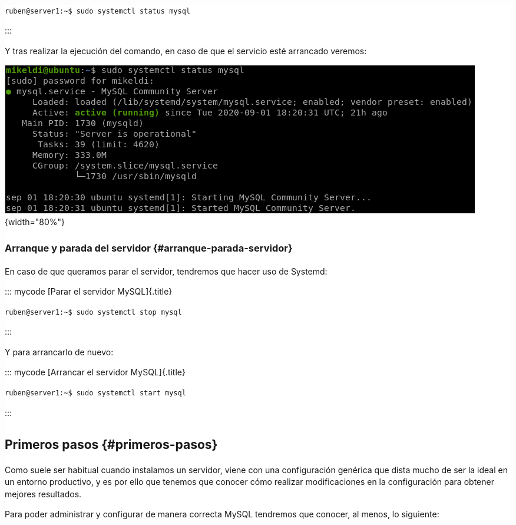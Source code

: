 ``` console
ruben@server1:~$ sudo systemctl status mysql
```
:::


Y tras realizar la ejecución del comando, en caso de que el servicio esté arrancado veremos:



![](img/sgbd/mysql_status.png){width="80%"}


### Arranque y parada del servidor {#arranque-parada-servidor}

En caso de que queramos parar el servidor, tendremos que hacer uso de Systemd:

::: mycode
[Parar el servidor MySQL]{.title}

``` console
ruben@server1:~$ sudo systemctl stop mysql
```
:::


Y para arrancarlo de nuevo:

::: mycode
[Arrancar el servidor MySQL]{.title}

``` console
ruben@server1:~$ sudo systemctl start mysql
```
:::


## Primeros pasos {#primeros-pasos}

Como suele ser habitual cuando instalamos un servidor, viene con una configuración genérica que dista mucho de ser la ideal en un entorno productivo, y es por ello que tenemos que conocer cómo realizar modificaciones en la configuración para obtener mejores resultados.

Para poder administrar y configurar de manera correcta MySQL tendremos que conocer, al menos, lo siguiente:
